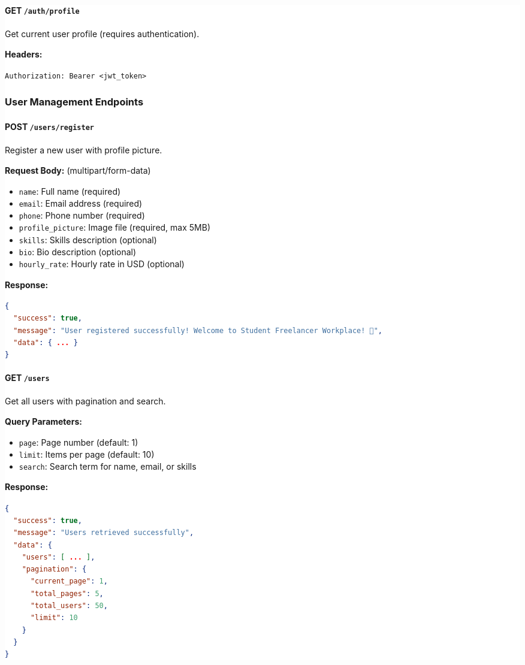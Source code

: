 #### GET `/auth/profile`
Get current user profile (requires authentication).

**Headers:**
```
Authorization: Bearer <jwt_token>
```

### User Management Endpoints

#### POST `/users/register`
Register a new user with profile picture.

**Request Body:** (multipart/form-data)
- `name`: Full name (required)
- `email`: Email address (required)
- `phone`: Phone number (required)
- `profile_picture`: Image file (required, max 5MB)
- `skills`: Skills description (optional)
- `bio`: Bio description (optional)
- `hourly_rate`: Hourly rate in USD (optional)

**Response:**
```json
{
  "success": true,
  "message": "User registered successfully! Welcome to Student Freelancer Workplace! 🎉",
  "data": { ... }
}
```

#### GET `/users`
Get all users with pagination and search.

**Query Parameters:**
- `page`: Page number (default: 1)
- `limit`: Items per page (default: 10)
- `search`: Search term for name, email, or skills

**Response:**
```json
{
  "success": true,
  "message": "Users retrieved successfully",
  "data": {
    "users": [ ... ],
    "pagination": {
      "current_page": 1,
      "total_pages": 5,
      "total_users": 50,
      "limit": 10
    }
  }
}
```
